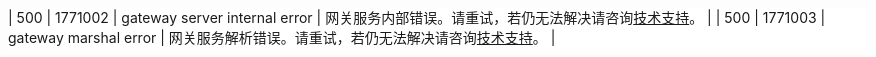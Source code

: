 | 500        | 1771002 | gateway server internal error        | 网关服务内部错误。请重试，若仍无法解决请咨询[技术支持](https://applink.feishu.cn/TLJpeNdW)。                                                                                                                                                                                                                                                                                                                                                                                                                                                                                                                                                                                                                                                                                                                                                                                                                                                                                                                                                                                                                                                                                                                                                                                                                                                                                                                                                                                                                                                                                                                                                                                                                                                                                                                                                                                                                                                                                                                                                                                                                                                                                                                                   |
| 500        | 1771003 | gateway marshal error                | 网关服务解析错误。请重试，若仍无法解决请咨询[技术支持](https://applink.feishu.cn/TLJpeNdW)。                                                                                                                                                                                                                                                                                                                                                                                                                                                                                                                                                                                                                                                                                                                                                                                                                                                                                                                                                                                                                                                                                                                                                                                                                                                                                                                                                                                                                                                                                                                                                                                                                                                                                                                                                                                                                                                                                                                                                                                                                                                                                                                                   |